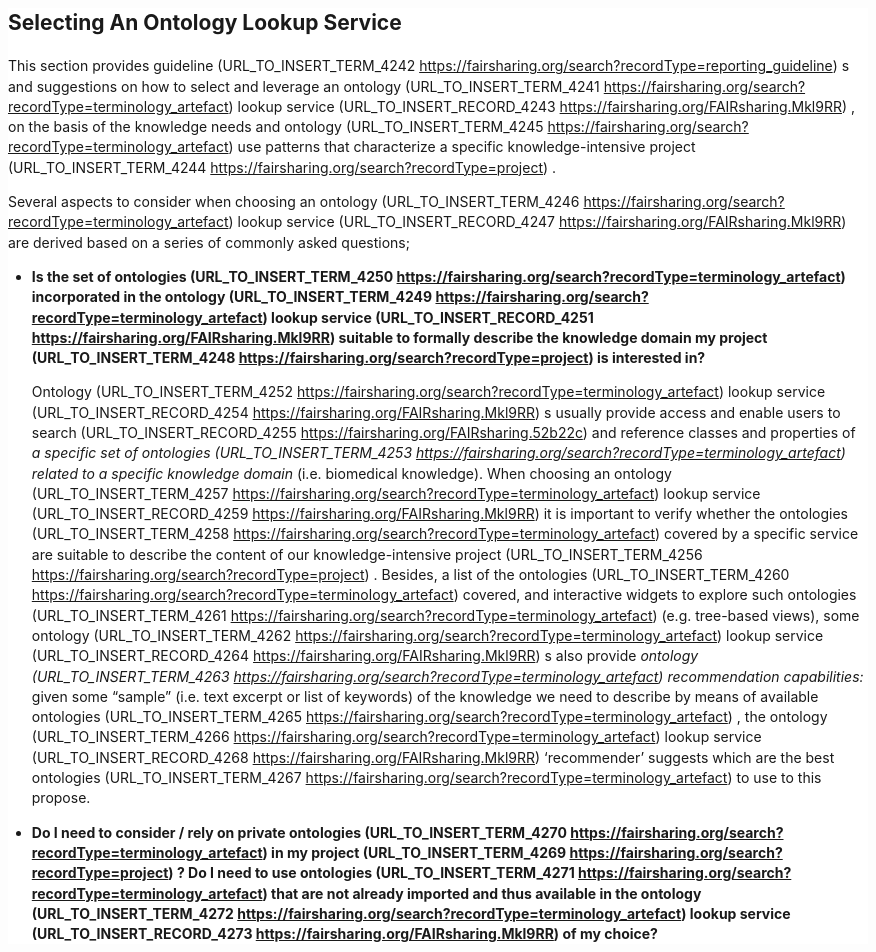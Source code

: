 
## Selecting An Ontology Lookup Service

This section provides guideline (URL_TO_INSERT_TERM_4242 https://fairsharing.org/search?recordType=reporting_guideline) s and suggestions on how to select and leverage an ontology (URL_TO_INSERT_TERM_4241 https://fairsharing.org/search?recordType=terminology_artefact)  lookup service (URL_TO_INSERT_RECORD_4243 https://fairsharing.org/FAIRsharing.Mkl9RR) , on the basis
of the knowledge needs and ontology (URL_TO_INSERT_TERM_4245 https://fairsharing.org/search?recordType=terminology_artefact)  use patterns that characterize a specific knowledge-intensive project (URL_TO_INSERT_TERM_4244 https://fairsharing.org/search?recordType=project) . 

Several aspects to consider when choosing an ontology (URL_TO_INSERT_TERM_4246 https://fairsharing.org/search?recordType=terminology_artefact)  lookup service (URL_TO_INSERT_RECORD_4247 https://fairsharing.org/FAIRsharing.Mkl9RR)  are derived based on a series of commonly asked questions;



* **Is the set of ontologies (URL_TO_INSERT_TERM_4250 https://fairsharing.org/search?recordType=terminology_artefact)  incorporated in the ontology (URL_TO_INSERT_TERM_4249 https://fairsharing.org/search?recordType=terminology_artefact)  lookup service (URL_TO_INSERT_RECORD_4251 https://fairsharing.org/FAIRsharing.Mkl9RR)  suitable to formally describe the knowledge domain my project (URL_TO_INSERT_TERM_4248 https://fairsharing.org/search?recordType=project)  is interested in?**

    Ontology (URL_TO_INSERT_TERM_4252 https://fairsharing.org/search?recordType=terminology_artefact)  lookup service (URL_TO_INSERT_RECORD_4254 https://fairsharing.org/FAIRsharing.Mkl9RR) s usually provide access and enable users to search (URL_TO_INSERT_RECORD_4255 https://fairsharing.org/FAIRsharing.52b22c)  and reference classes and properties of _a specific set of ontologies (URL_TO_INSERT_TERM_4253 https://fairsharing.org/search?recordType=terminology_artefact)  related to a specific knowledge domain_ (i.e. biomedical knowledge).
    When choosing an ontology (URL_TO_INSERT_TERM_4257 https://fairsharing.org/search?recordType=terminology_artefact)  lookup service (URL_TO_INSERT_RECORD_4259 https://fairsharing.org/FAIRsharing.Mkl9RR)  it is important to verify whether the ontologies (URL_TO_INSERT_TERM_4258 https://fairsharing.org/search?recordType=terminology_artefact)  covered by a specific service are suitable to describe the content of our knowledge-intensive project (URL_TO_INSERT_TERM_4256 https://fairsharing.org/search?recordType=project) . 
    Besides, a list of the ontologies (URL_TO_INSERT_TERM_4260 https://fairsharing.org/search?recordType=terminology_artefact)  covered, and interactive widgets to explore such ontologies (URL_TO_INSERT_TERM_4261 https://fairsharing.org/search?recordType=terminology_artefact)  (e.g. tree-based views), 
    some ontology (URL_TO_INSERT_TERM_4262 https://fairsharing.org/search?recordType=terminology_artefact)  lookup service (URL_TO_INSERT_RECORD_4264 https://fairsharing.org/FAIRsharing.Mkl9RR) s also provide _ontology (URL_TO_INSERT_TERM_4263 https://fairsharing.org/search?recordType=terminology_artefact)  recommendation capabilities:_ given some “sample” 
    (i.e. text excerpt or list of keywords) of the knowledge we need to describe by means of available ontologies (URL_TO_INSERT_TERM_4265 https://fairsharing.org/search?recordType=terminology_artefact) , 
    the ontology (URL_TO_INSERT_TERM_4266 https://fairsharing.org/search?recordType=terminology_artefact)  lookup service (URL_TO_INSERT_RECORD_4268 https://fairsharing.org/FAIRsharing.Mkl9RR)  ‘recommender’ suggests which are the best ontologies (URL_TO_INSERT_TERM_4267 https://fairsharing.org/search?recordType=terminology_artefact)  to use to this propose.

* **Do I need to consider / rely on private ontologies (URL_TO_INSERT_TERM_4270 https://fairsharing.org/search?recordType=terminology_artefact)  in my project (URL_TO_INSERT_TERM_4269 https://fairsharing.org/search?recordType=project) ? Do I need to use ontologies (URL_TO_INSERT_TERM_4271 https://fairsharing.org/search?recordType=terminology_artefact)  that are not already 
    imported and thus available in the ontology (URL_TO_INSERT_TERM_4272 https://fairsharing.org/search?recordType=terminology_artefact)  lookup service (URL_TO_INSERT_RECORD_4273 https://fairsharing.org/FAIRsharing.Mkl9RR)  of my choice?**
